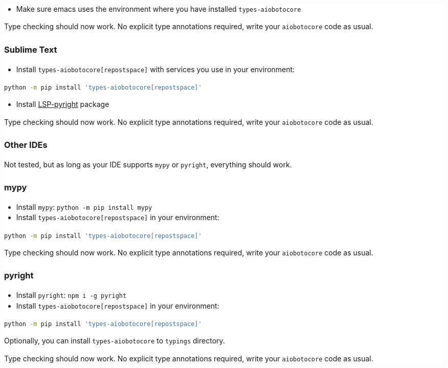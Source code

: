 - Make sure emacs uses the environment where you have installed
  `types-aiobotocore`

Type checking should now work. No explicit type annotations required, write
your `aiobotocore` code as usual.

<a id="sublime-text"></a>

### Sublime Text

- Install `types-aiobotocore[repostspace]` with services you use in your
  environment:

```bash
python -m pip install 'types-aiobotocore[repostspace]'
```

- Install [LSP-pyright](https://github.com/sublimelsp/LSP-pyright) package

Type checking should now work. No explicit type annotations required, write
your `aiobotocore` code as usual.

<a id="other-ides"></a>

### Other IDEs

Not tested, but as long as your IDE supports `mypy` or `pyright`, everything
should work.

<a id="mypy"></a>

### mypy

- Install `mypy`: `python -m pip install mypy`
- Install `types-aiobotocore[repostspace]` in your environment:

```bash
python -m pip install 'types-aiobotocore[repostspace]'
```

Type checking should now work. No explicit type annotations required, write
your `aiobotocore` code as usual.

<a id="pyright"></a>

### pyright

- Install `pyright`: `npm i -g pyright`
- Install `types-aiobotocore[repostspace]` in your environment:

```bash
python -m pip install 'types-aiobotocore[repostspace]'
```

Optionally, you can install `types-aiobotocore` to `typings` directory.

Type checking should now work. No explicit type annotations required, write
your `aiobotocore` code as usual.
